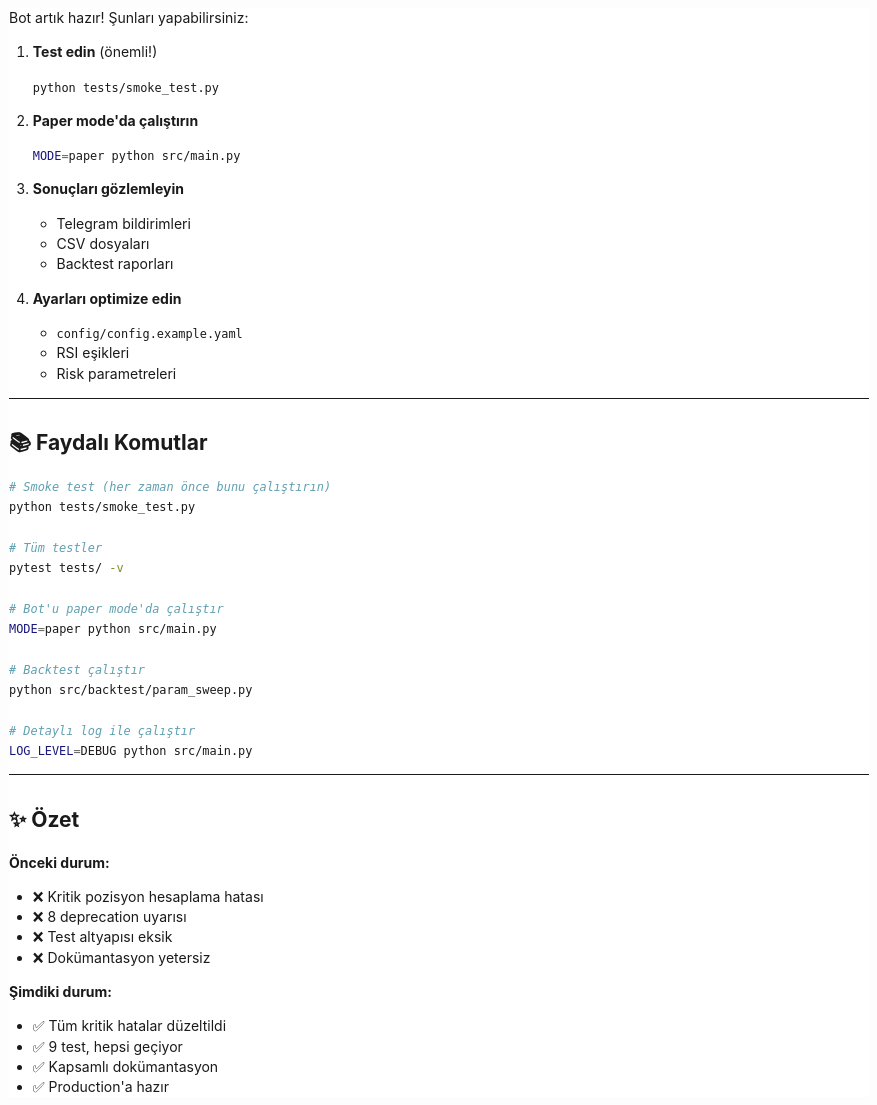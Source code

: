 Bot artık hazır! Şunları yapabilirsiniz:

1. **Test edin** (önemli!)
   ```bash
   python tests/smoke_test.py
   ```

2. **Paper mode'da çalıştırın**
   ```bash
   MODE=paper python src/main.py
   ```

3. **Sonuçları gözlemleyin**
   - Telegram bildirimleri
   - CSV dosyaları
   - Backtest raporları

4. **Ayarları optimize edin**
   - `config/config.example.yaml`
   - RSI eşikleri
   - Risk parametreleri

---

## 📚 Faydalı Komutlar

```bash
# Smoke test (her zaman önce bunu çalıştırın)
python tests/smoke_test.py

# Tüm testler
pytest tests/ -v

# Bot'u paper mode'da çalıştır
MODE=paper python src/main.py

# Backtest çalıştır
python src/backtest/param_sweep.py

# Detaylı log ile çalıştır
LOG_LEVEL=DEBUG python src/main.py
```

---

## ✨ Özet

**Önceki durum:**
- ❌ Kritik pozisyon hesaplama hatası
- ❌ 8 deprecation uyarısı
- ❌ Test altyapısı eksik
- ❌ Dokümantasyon yetersiz

**Şimdiki durum:**
- ✅ Tüm kritik hatalar düzeltildi
- ✅ 9 test, hepsi geçiyor
- ✅ Kapsamlı dokümantasyon
- ✅ Production'a hazır
